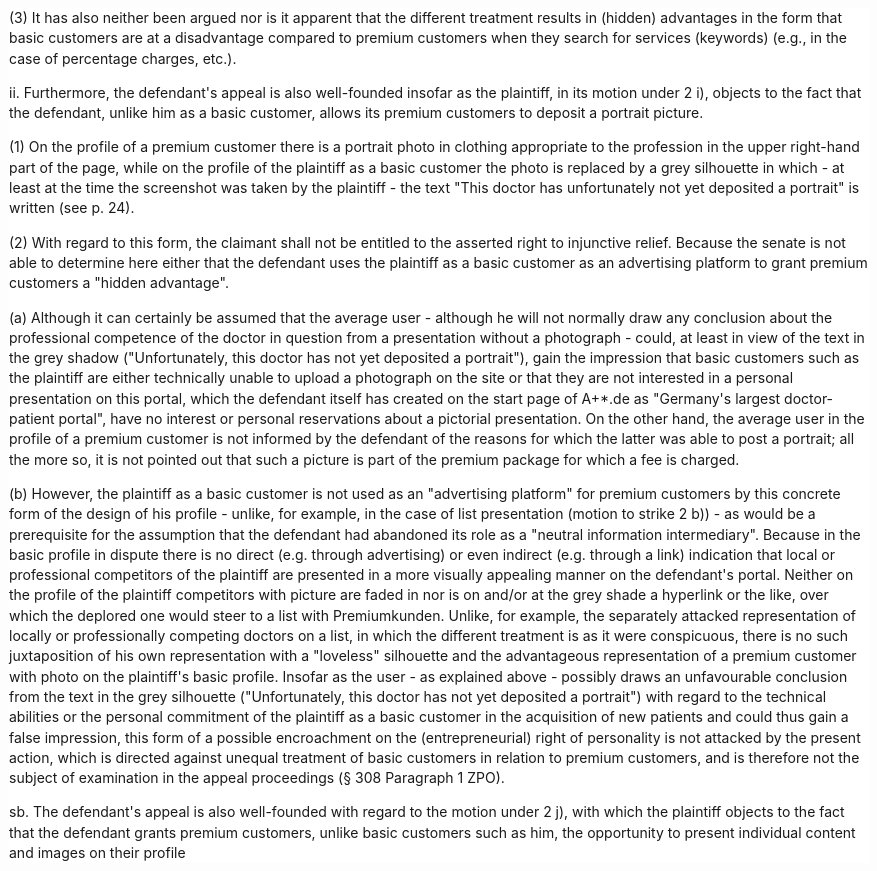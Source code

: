(3) It has also neither been argued nor is it apparent that the different treatment results in (hidden) advantages in the form that basic customers are at a disadvantage compared to premium customers when they search for services (keywords) (e.g., in the case of percentage charges, etc.).

ii. Furthermore, the defendant's appeal is also well-founded insofar as the plaintiff, in its motion under 2 i), objects to the fact that the defendant, unlike him as a basic customer, allows its premium customers to deposit a portrait picture.

(1) On the profile of a premium customer there is a portrait photo in clothing appropriate to the profession in the upper right-hand part of the page, while on the profile of the plaintiff as a basic customer the photo is replaced by a grey silhouette in which - at least at the time the screenshot was taken by the plaintiff - the text "This doctor has unfortunately not yet deposited a portrait" is written (see p. 24).

(2) With regard to this form, the claimant shall not be entitled to the asserted right to injunctive relief. Because the senate is not able to determine here either that the defendant uses the plaintiff as a basic customer as an advertising platform to grant premium customers a "hidden advantage".

(a) Although it can certainly be assumed that the average user - although he will not normally draw any conclusion about the professional competence of the doctor in question from a presentation without a photograph - could, at least in view of the text in the grey shadow ("Unfortunately, this doctor has not yet deposited a portrait"), gain the impression that basic customers such as the plaintiff are either technically unable to upload a photograph on the site or that they are not interested in a personal presentation on this portal, which the defendant itself has created on the start page of A+\*.de as "Germany's largest doctor-patient portal", have no interest or personal reservations about a pictorial presentation. On the other hand, the average user in the profile of a premium customer is not informed by the defendant of the reasons for which the latter was able to post a portrait; all the more so, it is not pointed out that such a picture is part of the premium package for which a fee is charged.

(b) However, the plaintiff as a basic customer is not used as an "advertising platform" for premium customers by this concrete form of the design of his profile - unlike, for example, in the case of list presentation (motion to strike 2 b)) - as would be a prerequisite for the assumption that the defendant had abandoned its role as a "neutral information intermediary". Because in the basic profile in dispute there is no direct (e.g. through advertising) or even indirect (e.g. through a link) indication that local or professional competitors of the plaintiff are presented in a more visually appealing manner on the defendant's portal. Neither on the profile of the plaintiff competitors with picture are faded in nor is on and/or at the grey shade a hyperlink or the like, over which the deplored one would steer to a list with Premiumkunden. Unlike, for example, the separately attacked representation of locally or professionally competing doctors on a list, in which the different treatment is as it were conspicuous, there is no such juxtaposition of his own representation with a "loveless" silhouette and the advantageous representation of a premium customer with photo on the plaintiff's basic profile. Insofar as the user - as explained above - possibly draws an unfavourable conclusion from the text in the grey silhouette ("Unfortunately, this doctor has not yet deposited a portrait") with regard to the technical abilities or the personal commitment of the plaintiff as a basic customer in the acquisition of new patients and could thus gain a false impression, this form of a possible encroachment on the (entrepreneurial) right of personality is not attacked by the present action, which is directed against unequal treatment of basic customers in relation to premium customers, and is therefore not the subject of examination in the appeal proceedings (§ 308 Paragraph 1 ZPO).

sb. The defendant's appeal is also well-founded with regard to the motion under 2 j), with which the plaintiff objects to the fact that the defendant grants premium customers, unlike basic customers such as him, the opportunity to present individual content and images on their profile
